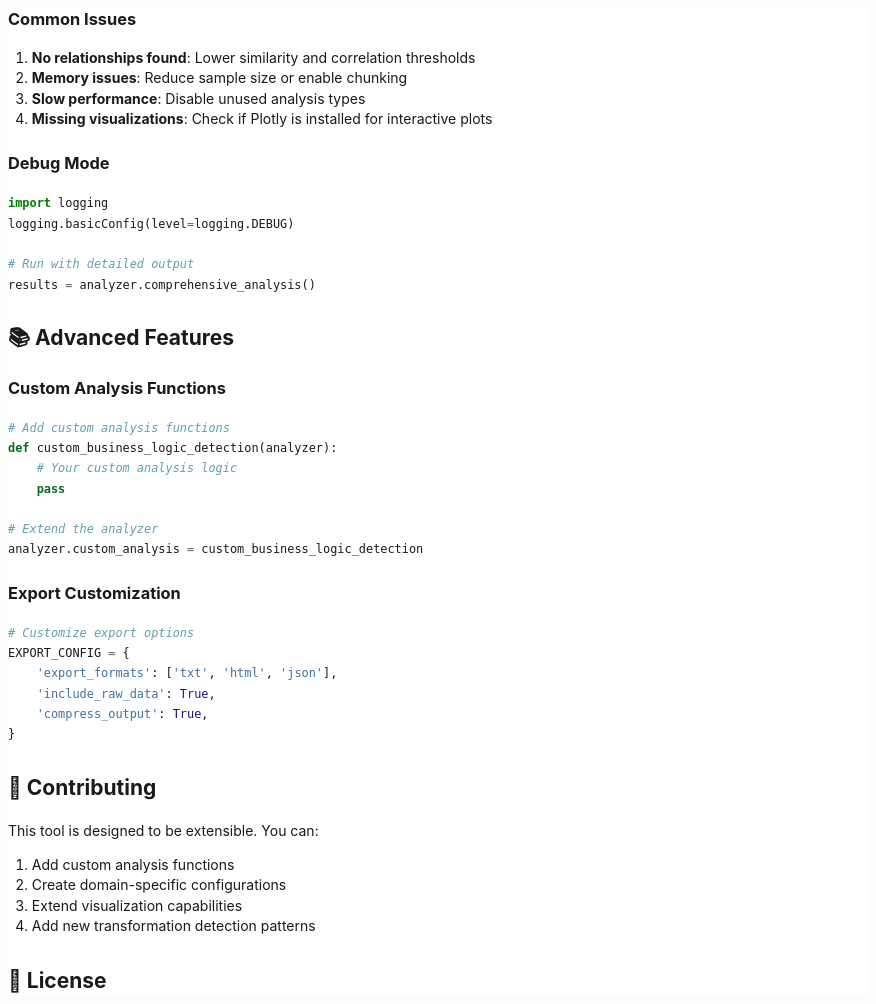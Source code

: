 ### Common Issues

1. **No relationships found**: Lower similarity and correlation thresholds
2. **Memory issues**: Reduce sample size or enable chunking
3. **Slow performance**: Disable unused analysis types
4. **Missing visualizations**: Check if Plotly is installed for interactive plots

### Debug Mode

```python
import logging
logging.basicConfig(level=logging.DEBUG)

# Run with detailed output
results = analyzer.comprehensive_analysis()
```

## 📚 Advanced Features

### Custom Analysis Functions

```python
# Add custom analysis functions
def custom_business_logic_detection(analyzer):
    # Your custom analysis logic
    pass

# Extend the analyzer
analyzer.custom_analysis = custom_business_logic_detection
```

### Export Customization

```python
# Customize export options
EXPORT_CONFIG = {
    'export_formats': ['txt', 'html', 'json'],
    'include_raw_data': True,
    'compress_output': True,
}
```

## 🤝 Contributing

This tool is designed to be extensible. You can:

1. Add custom analysis functions
2. Create domain-specific configurations
3. Extend visualization capabilities
4. Add new transformation detection patterns

## 📄 License
